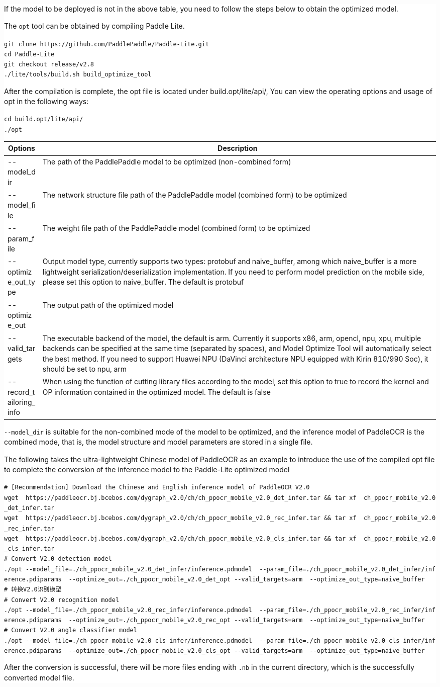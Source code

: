 If the model to be deployed is not in the above table, you need to follow the steps below to obtain the optimized model.

The `opt` tool can be obtained by compiling Paddle Lite.
```
git clone https://github.com/PaddlePaddle/Paddle-Lite.git
cd Paddle-Lite
git checkout release/v2.8
./lite/tools/build.sh build_optimize_tool
```

After the compilation is complete, the opt file is located under build.opt/lite/api/, You can view the operating options and usage of opt in the following ways:

```
cd build.opt/lite/api/
./opt
```

|Options|Description|
|---|---|
|--model_dir|The path of the PaddlePaddle model to be optimized (non-combined form)|
|--model_file|The network structure file path of the PaddlePaddle model (combined form) to be optimized|
|--param_file|The weight file path of the PaddlePaddle model (combined form) to be optimized|
|--optimize_out_type|Output model type, currently supports two types: protobuf and naive_buffer, among which naive_buffer is a more lightweight serialization/deserialization implementation. If you need to perform model prediction on the mobile side, please set this option to naive_buffer. The default is protobuf|
|--optimize_out|The output path of the optimized model|
|--valid_targets|The executable backend of the model, the default is arm. Currently it supports x86, arm, opencl, npu, xpu, multiple backends can be specified at the same time (separated by spaces), and Model Optimize Tool will automatically select the best method. If you need to support Huawei NPU (DaVinci architecture NPU equipped with Kirin 810/990 Soc), it should be set to npu, arm|
|--record_tailoring_info|When using the function of cutting library files according to the model, set this option to true to record the kernel and OP information contained in the optimized model. The default is false|

`--model_dir` is suitable for the non-combined mode of the model to be optimized, and the inference model of PaddleOCR is the combined mode, that is, the model structure and model parameters are stored in a single file.

The following takes the ultra-lightweight Chinese model of PaddleOCR as an example to introduce the use of the compiled opt file to complete the conversion of the inference model to the Paddle-Lite optimized model

```
# [Recommendation] Download the Chinese and English inference model of PaddleOCR V2.0
wget  https://paddleocr.bj.bcebos.com/dygraph_v2.0/ch/ch_ppocr_mobile_v2.0_det_infer.tar && tar xf  ch_ppocr_mobile_v2.0_det_infer.tar
wget  https://paddleocr.bj.bcebos.com/dygraph_v2.0/ch/ch_ppocr_mobile_v2.0_rec_infer.tar && tar xf  ch_ppocr_mobile_v2.0_rec_infer.tar
wget  https://paddleocr.bj.bcebos.com/dygraph_v2.0/ch/ch_ppocr_mobile_v2.0_cls_infer.tar && tar xf  ch_ppocr_mobile_v2.0_cls_infer.tar
# Convert V2.0 detection model
./opt --model_file=./ch_ppocr_mobile_v2.0_det_infer/inference.pdmodel  --param_file=./ch_ppocr_mobile_v2.0_det_infer/inference.pdiparams  --optimize_out=./ch_ppocr_mobile_v2.0_det_opt --valid_targets=arm  --optimize_out_type=naive_buffer
# 转换V2.0识别模型
# Convert V2.0 recognition model
./opt --model_file=./ch_ppocr_mobile_v2.0_rec_infer/inference.pdmodel  --param_file=./ch_ppocr_mobile_v2.0_rec_infer/inference.pdiparams  --optimize_out=./ch_ppocr_mobile_v2.0_rec_opt --valid_targets=arm  --optimize_out_type=naive_buffer
# Convert V2.0 angle classifier model
./opt --model_file=./ch_ppocr_mobile_v2.0_cls_infer/inference.pdmodel  --param_file=./ch_ppocr_mobile_v2.0_cls_infer/inference.pdiparams  --optimize_out=./ch_ppocr_mobile_v2.0_cls_opt --valid_targets=arm  --optimize_out_type=naive_buffer

```

After the conversion is successful, there will be more files ending with `.nb` in the current directory, which is the successfully converted model file.
